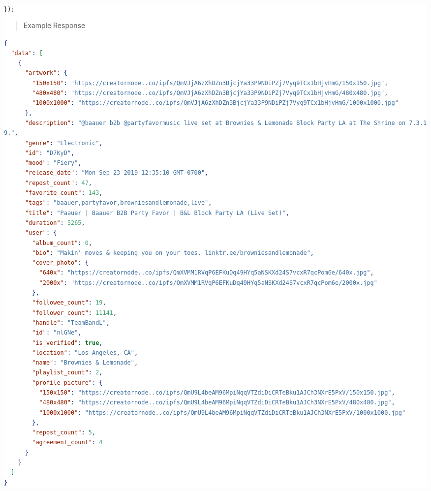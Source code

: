 ```javascript
});

```

> Example Response

```json
{
  "data": [
    {
      "artwork": {
        "150x150": "https://creatornode..co/ipfs/QmVJjA6zXhDZn3BjcjYa33P9NDiPZj7Vyq9TCx1bHjvHmG/150x150.jpg",
        "480x480": "https://creatornode..co/ipfs/QmVJjA6zXhDZn3BjcjYa33P9NDiPZj7Vyq9TCx1bHjvHmG/480x480.jpg",
        "1000x1000": "https://creatornode..co/ipfs/QmVJjA6zXhDZn3BjcjYa33P9NDiPZj7Vyq9TCx1bHjvHmG/1000x1000.jpg"
      },
      "description": "@baauer b2b @partyfavormusic live set at Brownies & Lemonade Block Party LA at The Shrine on 7.3.19.",
      "genre": "Electronic",
      "id": "D7KyD",
      "mood": "Fiery",
      "release_date": "Mon Sep 23 2019 12:35:10 GMT-0700",
      "repost_count": 47,
      "favorite_count": 143,
      "tags": "baauer,partyfavor,browniesandlemonade,live",
      "title": "Paauer | Baauer B2B Party Favor | B&L Block Party LA (Live Set)",
      "duration": 5265,
      "user": {
        "album_count": 0,
        "bio": "Makin' moves & keeping you on your toes. linktr.ee/browniesandlemonade",
        "cover_photo": {
          "640x": "https://creatornode..co/ipfs/QmXVMM1RVqP6EFKuDq49HYq5aNSKXd24S7vcxR7qcPom6e/640x.jpg",
          "2000x": "https://creatornode..co/ipfs/QmXVMM1RVqP6EFKuDq49HYq5aNSKXd24S7vcxR7qcPom6e/2000x.jpg"
        },
        "followee_count": 19,
        "follower_count": 11141,
        "handle": "TeamBandL",
        "id": "nlGNe",
        "is_verified": true,
        "location": "Los Angeles, CA",
        "name": "Brownies & Lemonade",
        "playlist_count": 2,
        "profile_picture": {
          "150x150": "https://creatornode..co/ipfs/QmU9L4beAM96MpiNqqVTZdiDiCRTeBku1AJCh3NXrE5PxV/150x150.jpg",
          "480x480": "https://creatornode..co/ipfs/QmU9L4beAM96MpiNqqVTZdiDiCRTeBku1AJCh3NXrE5PxV/480x480.jpg",
          "1000x1000": "https://creatornode..co/ipfs/QmU9L4beAM96MpiNqqVTZdiDiCRTeBku1AJCh3NXrE5PxV/1000x1000.jpg"
        },
        "repost_count": 5,
        "agreement_count": 4
      }
    }
  ]
}
```
